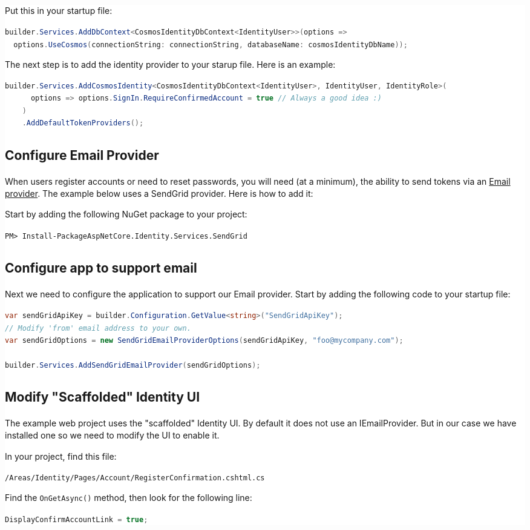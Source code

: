 Put this in your startup file:

```csharp
builder.Services.AddDbContext<CosmosIdentityDbContext<IdentityUser>>(options =>
  options.UseCosmos(connectionString: connectionString, databaseName: cosmosIdentityDbName));
```

The next step is to add the identity provider to your starup file. Here is an example:

```csharp
builder.Services.AddCosmosIdentity<CosmosIdentityDbContext<IdentityUser>, IdentityUser, IdentityRole>(
      options => options.SignIn.RequireConfirmedAccount = true // Always a good idea :)
    )
    .AddDefaultTokenProviders();
```

## Configure Email Provider

When users register accounts or need to reset passwords, you will need (at a minimum), the ability
to send tokens via an [Email provider](https://docs.microsoft.com/en-us/aspnet/core/security/authentication/accconfirm?view=aspnetcore-6.0&tabs=visual-studio#configure-an-email-provider). The example below uses a SendGrid provider. Here is how to add it:

Start by adding the following NuGet package to your project:

```shell
PM> Install-PackageAspNetCore.Identity.Services.SendGrid
```

## Configure app to support email

Next we need to configure the application to support our Email provider. Start by adding the following code to your startup file:

```csharp
var sendGridApiKey = builder.Configuration.GetValue<string>("SendGridApiKey");
// Modify 'from' email address to your own.
var sendGridOptions = new SendGridEmailProviderOptions(sendGridApiKey, "foo@mycompany.com");

builder.Services.AddSendGridEmailProvider(sendGridOptions);
```

## Modify "Scaffolded" Identity UI

The example web project uses the "scaffolded" Identity UI. By default it does not use an IEmailProvider.
But in our case we have installed one so we need to modify the UI to enable it.

In your project, find this file:

`/Areas/Identity/Pages/Account/RegisterConfirmation.cshtml.cs`

Find the `OnGetAsync()` method, then look for the following line:

```csharp
DisplayConfirmAccountLink = true;
```
